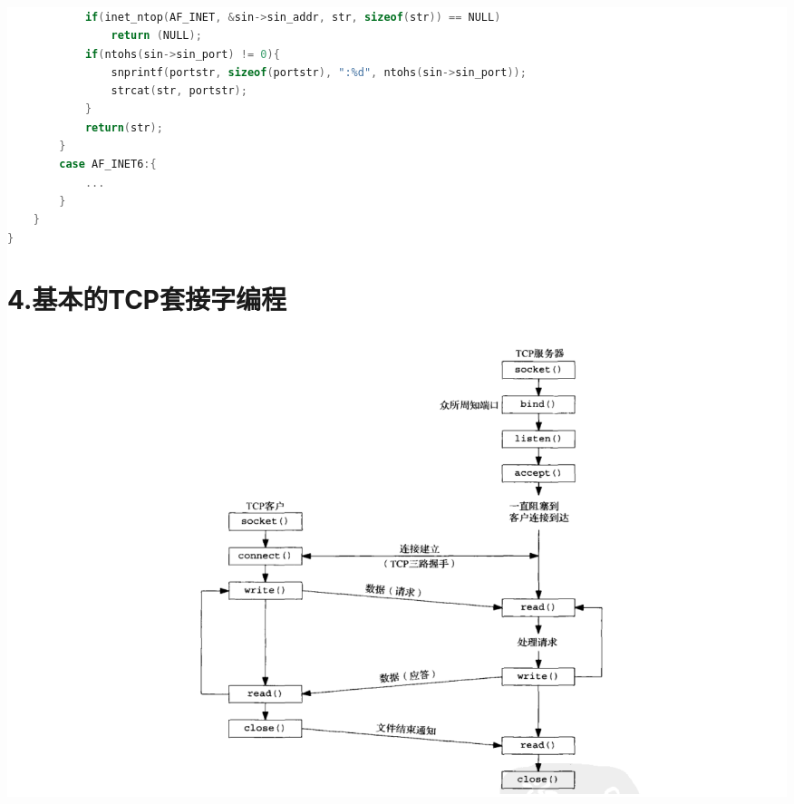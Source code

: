 ```cpp
			if(inet_ntop(AF_INET, &sin->sin_addr, str, sizeof(str)) == NULL)
				return (NULL);
			if(ntohs(sin->sin_port) != 0){
				snprintf(portstr, sizeof(portstr), ":%d", ntohs(sin->sin_port));
				strcat(str, portstr);
			}
			return(str);
		}
        case AF_INET6:{
            ...
        }
	}
}
```

# 4.基本的TCP套接字编程
<div style="zoom: 60%" align="center"> <img src="./pic/4-1.png"></div>
